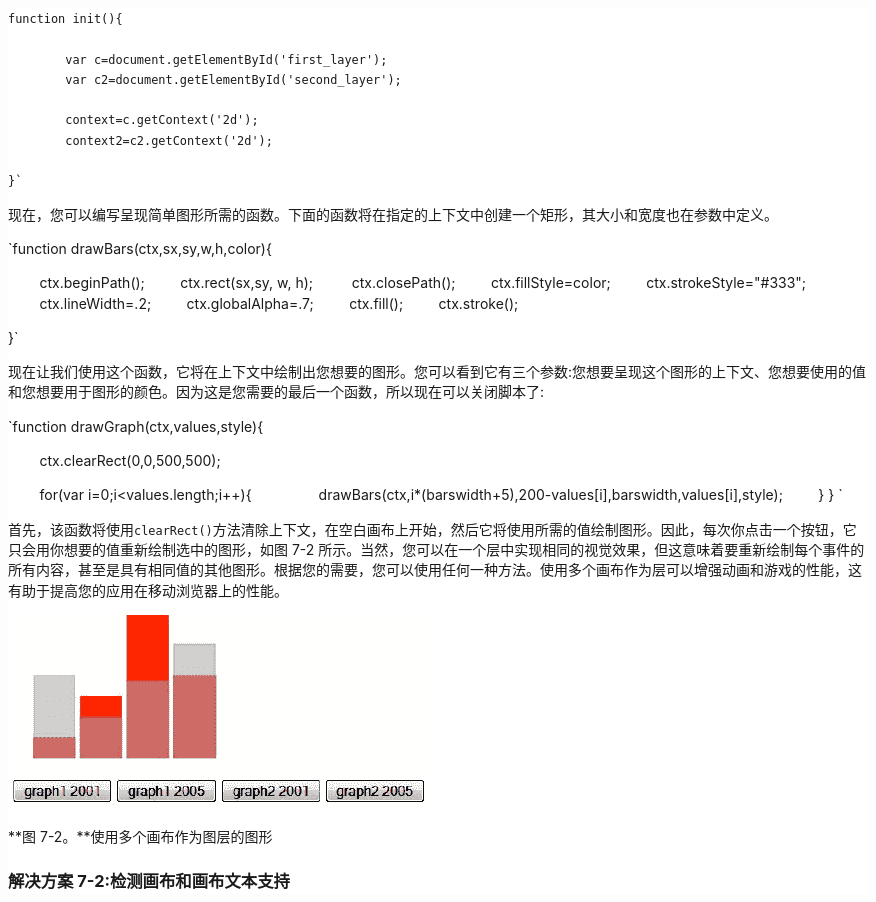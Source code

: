     function init(){

            var c=document.getElementById('first_layer');
            var c2=document.getElementById('second_layer');

            context=c.getContext('2d');
            context2=c2.getContext('2d');

    }`

现在，您可以编写呈现简单图形所需的函数。下面的函数将在指定的上下文中创建一个矩形，其大小和宽度也在参数中定义。

`function drawBars(ctx,sx,sy,w,h,color){

        ctx.beginPath();
        ctx.rect(sx,sy, w, h);` `        ctx.closePath();
        ctx.fillStyle=color;
        ctx.strokeStyle="#333";
        ctx.lineWidth=.2;
        ctx.globalAlpha=.7;
        ctx.fill();
        ctx.stroke();

}`

现在让我们使用这个函数，它将在上下文中绘制出您想要的图形。您可以看到它有三个参数:您想要呈现这个图形的上下文、您想要使用的值和您想要用于图形的颜色。因为这是您需要的最后一个函数，所以现在可以关闭脚本了:

`function drawGraph(ctx,values,style){

        ctx.clearRect(0,0,500,500);

        for(var i=0;i<values.length;i++){
                drawBars(ctx,i*(barswidth+5),200-values[i],barswidth,values[i],style);
        }
}
</script>`

首先，该函数将使用`clearRect()`方法清除上下文，在空白画布上开始，然后它将使用所需的值绘制图形。因此，每次你点击一个按钮，它只会用你想要的值重新绘制选中的图形，如图 7-2 所示。当然，您可以在一个层中实现相同的视觉效果，但这意味着要重新绘制每个事件的所有内容，甚至是具有相同值的其他图形。根据您的需要，您可以使用任何一种方法。使用多个画布作为层可以增强动画和游戏的性能，这有助于提高您的应用在移动浏览器上的性能。

![images](img/0702.jpg)

**图 7-2。**使用多个画布作为图层的图形

### 解决方案 7-2:检测画布和画布文本支持
